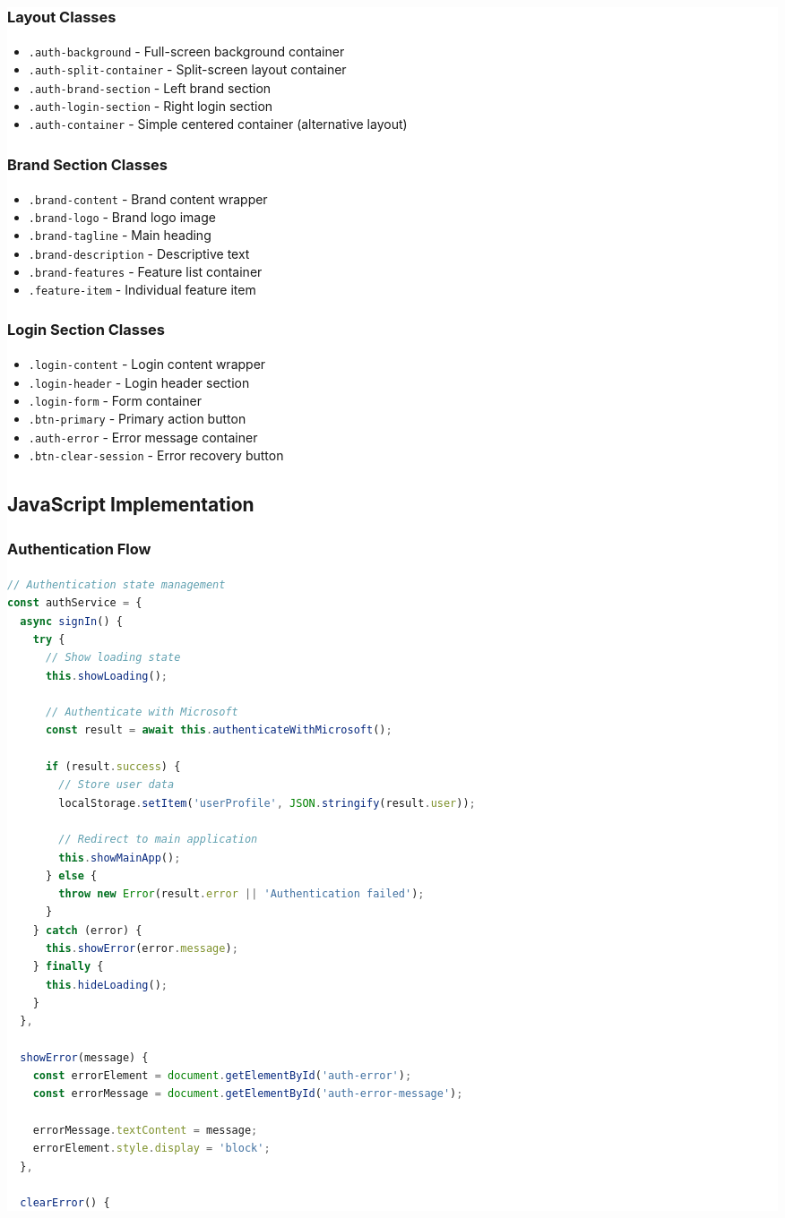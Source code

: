 ### Layout Classes
- `.auth-background` - Full-screen background container
- `.auth-split-container` - Split-screen layout container
- `.auth-brand-section` - Left brand section
- `.auth-login-section` - Right login section
- `.auth-container` - Simple centered container (alternative layout)

### Brand Section Classes
- `.brand-content` - Brand content wrapper
- `.brand-logo` - Brand logo image
- `.brand-tagline` - Main heading
- `.brand-description` - Descriptive text
- `.brand-features` - Feature list container
- `.feature-item` - Individual feature item

### Login Section Classes
- `.login-content` - Login content wrapper
- `.login-header` - Login header section
- `.login-form` - Form container
- `.btn-primary` - Primary action button
- `.auth-error` - Error message container
- `.btn-clear-session` - Error recovery button

## JavaScript Implementation

### Authentication Flow
```javascript
// Authentication state management
const authService = {
  async signIn() {
    try {
      // Show loading state
      this.showLoading();
      
      // Authenticate with Microsoft
      const result = await this.authenticateWithMicrosoft();
      
      if (result.success) {
        // Store user data
        localStorage.setItem('userProfile', JSON.stringify(result.user));
        
        // Redirect to main application
        this.showMainApp();
      } else {
        throw new Error(result.error || 'Authentication failed');
      }
    } catch (error) {
      this.showError(error.message);
    } finally {
      this.hideLoading();
    }
  },

  showError(message) {
    const errorElement = document.getElementById('auth-error');
    const errorMessage = document.getElementById('auth-error-message');
    
    errorMessage.textContent = message;
    errorElement.style.display = 'block';
  },

  clearError() {
```